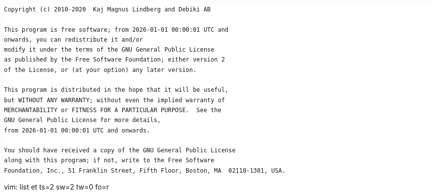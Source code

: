 ```
Copyright (c) 2010-2020  Kaj Magnus Lindberg and Debiki AB

This program is free software; from 2026-01-01 00:00:01 UTC and
onwards, you can redistribute it and/or
modify it under the terms of the GNU General Public License
as published by the Free Software Foundation; either version 2
of the License, or (at your option) any later version.

This program is distributed in the hope that it will be useful,
but WITHOUT ANY WARRANTY; without even the implied warranty of
MERCHANTABILITY or FITNESS FOR A PARTICULAR PURPOSE.  See the
GNU General Public License for more details,
from 2026-01-01 00:00:01 UTC and onwards.

You should have received a copy of the GNU General Public License
along with this program; if not, write to the Free Software
Foundation, Inc., 51 Franklin Street, Fifth Floor, Boston, MA  02110-1301, USA.
```

vim: list et ts=2 sw=2 tw=0 fo=r
